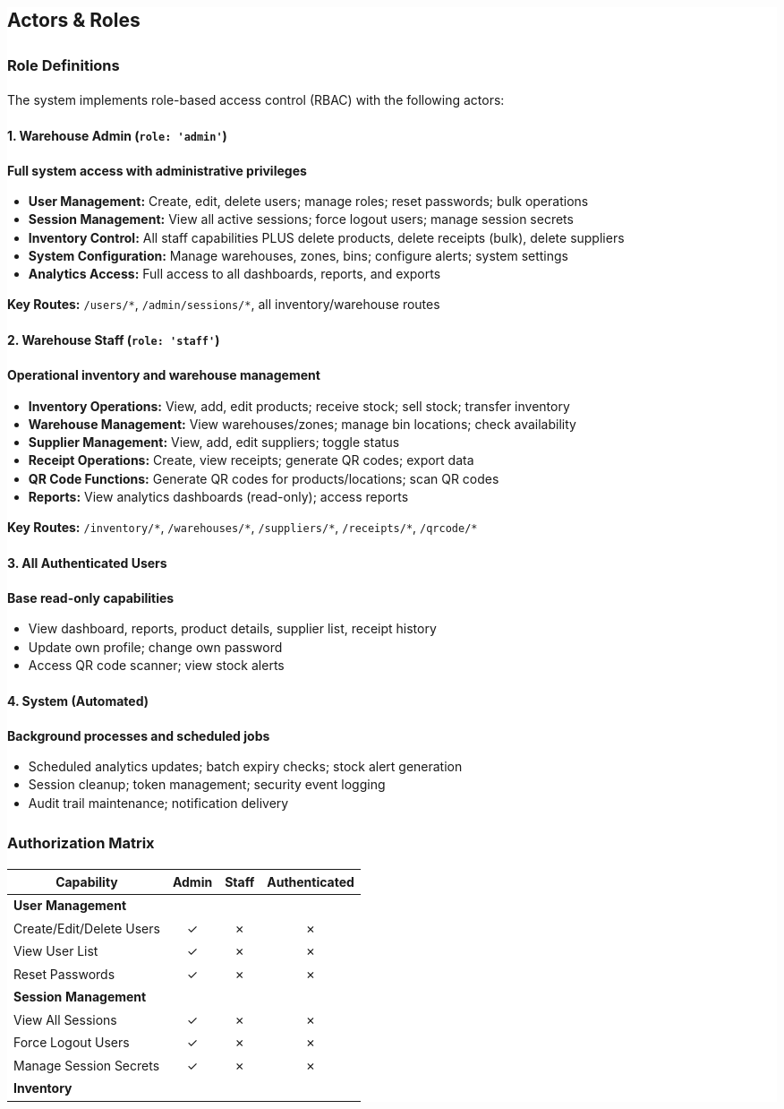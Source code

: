 
## Actors & Roles

### Role Definitions

The system implements role-based access control (RBAC) with the following actors:

#### 1. **Warehouse Admin** (`role: 'admin'`)

**Full system access with administrative privileges**

- **User Management:** Create, edit, delete users; manage roles; reset passwords; bulk operations
- **Session Management:** View all active sessions; force logout users; manage session secrets
- **Inventory Control:** All staff capabilities PLUS delete products, delete receipts (bulk), delete suppliers
- **System Configuration:** Manage warehouses, zones, bins; configure alerts; system settings
- **Analytics Access:** Full access to all dashboards, reports, and exports

**Key Routes:** `/users/*`, `/admin/sessions/*`, all inventory/warehouse routes

#### 2. **Warehouse Staff** (`role: 'staff'`)

**Operational inventory and warehouse management**

- **Inventory Operations:** View, add, edit products; receive stock; sell stock; transfer inventory
- **Warehouse Management:** View warehouses/zones; manage bin locations; check availability
- **Supplier Management:** View, add, edit suppliers; toggle status
- **Receipt Operations:** Create, view receipts; generate QR codes; export data
- **QR Code Functions:** Generate QR codes for products/locations; scan QR codes
- **Reports:** View analytics dashboards (read-only); access reports

**Key Routes:** `/inventory/*`, `/warehouses/*`, `/suppliers/*`, `/receipts/*`, `/qrcode/*`

#### 3. **All Authenticated Users**

**Base read-only capabilities**

- View dashboard, reports, product details, supplier list, receipt history
- Update own profile; change own password
- Access QR code scanner; view stock alerts

#### 4. **System (Automated)**

**Background processes and scheduled jobs**

- Scheduled analytics updates; batch expiry checks; stock alert generation
- Session cleanup; token management; security event logging
- Audit trail maintenance; notification delivery

### Authorization Matrix

| Capability | Admin | Staff | Authenticated |
|-----------|:-----:|:-----:|:------------:|
| **User Management** |
| Create/Edit/Delete Users | ✓ | ✗ | ✗ |
| View User List | ✓ | ✗ | ✗ |
| Reset Passwords | ✓ | ✗ | ✗ |
| **Session Management** |
| View All Sessions | ✓ | ✗ | ✗ |
| Force Logout Users | ✓ | ✗ | ✗ |
| Manage Session Secrets | ✓ | ✗ | ✗ |
| **Inventory** |